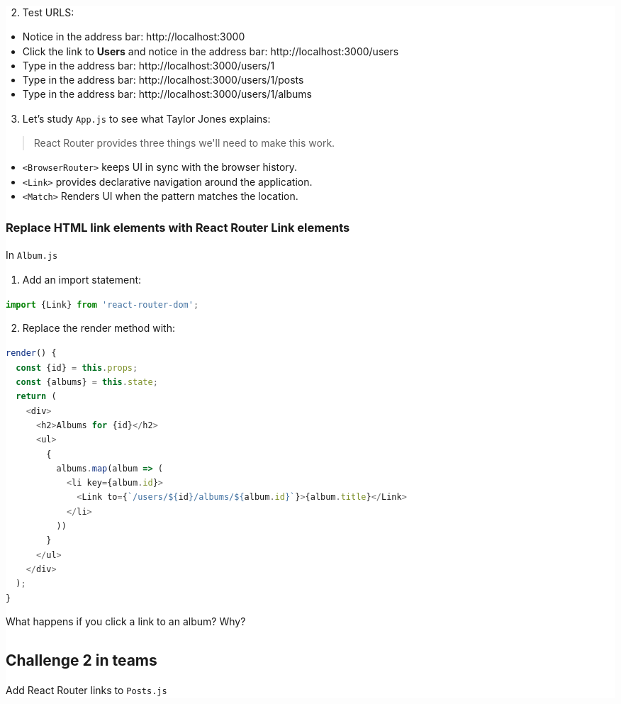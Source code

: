 2. Test URLS:

  * Notice in the address bar: http://localhost:3000
  * Click the link to **Users** and notice in the address bar: http://localhost:3000/users
  * Type in the address bar: http://localhost:3000/users/1
  * Type in the address bar: http://localhost:3000/users/1/posts
  * Type in the address bar: http://localhost:3000/users/1/albums

3. Let’s study `App.js` to see what Taylor Jones explains:

  > React Router provides three things we'll need to make this work.

  * `<BrowserRouter>` keeps UI in sync with the browser history.
  * `<Link>` provides declarative navigation around the application.
  * `<Match>` Renders UI when the pattern matches the location.

### Replace HTML link elements with React Router Link elements

In `Album.js`

1. Add an import statement:

  ```js
  import {Link} from 'react-router-dom';
  ```

2. Replace the render method with:

  ```js
  render() {
    const {id} = this.props;
    const {albums} = this.state;
    return (
      <div>
        <h2>Albums for {id}</h2>
        <ul>
          {
            albums.map(album => (
              <li key={album.id}>
                <Link to={`/users/${id}/albums/${album.id}`}>{album.title}</Link>
              </li>
            ))
          }
        </ul>
      </div>
    );
  }
  ```

What happens if you click a link to an album? Why?

## Challenge 2 in teams

Add React Router links to `Posts.js`
